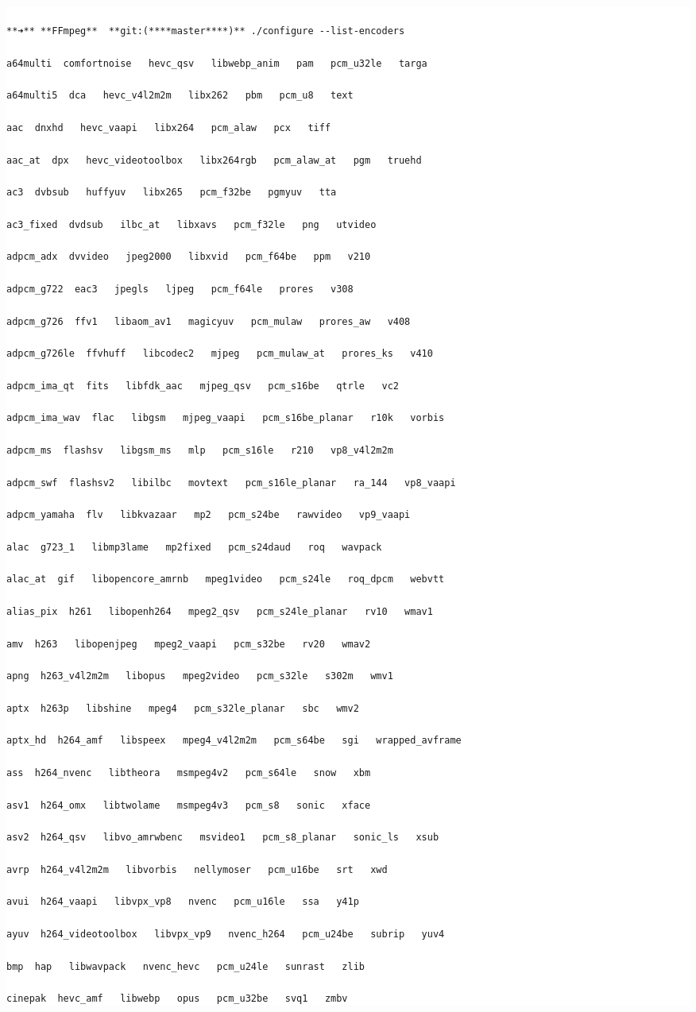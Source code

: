 
```

**➜** **FFmpeg**  **git:(****master****)** ./configure --list-encoders

a64multi  comfortnoise   hevc_qsv   libwebp_anim   pam   pcm_u32le   targa

a64multi5  dca   hevc_v4l2m2m   libx262   pbm   pcm_u8   text

aac  dnxhd   hevc_vaapi   libx264   pcm_alaw   pcx   tiff

aac_at  dpx   hevc_videotoolbox   libx264rgb   pcm_alaw_at   pgm   truehd

ac3  dvbsub   huffyuv   libx265   pcm_f32be   pgmyuv   tta

ac3_fixed  dvdsub   ilbc_at   libxavs   pcm_f32le   png   utvideo

adpcm_adx  dvvideo   jpeg2000   libxvid   pcm_f64be   ppm   v210

adpcm_g722  eac3   jpegls   ljpeg   pcm_f64le   prores   v308

adpcm_g726  ffv1   libaom_av1   magicyuv   pcm_mulaw   prores_aw   v408

adpcm_g726le  ffvhuff   libcodec2   mjpeg   pcm_mulaw_at   prores_ks   v410

adpcm_ima_qt  fits   libfdk_aac   mjpeg_qsv   pcm_s16be   qtrle   vc2

adpcm_ima_wav  flac   libgsm   mjpeg_vaapi   pcm_s16be_planar   r10k   vorbis

adpcm_ms  flashsv   libgsm_ms   mlp   pcm_s16le   r210   vp8_v4l2m2m

adpcm_swf  flashsv2   libilbc   movtext   pcm_s16le_planar   ra_144   vp8_vaapi

adpcm_yamaha  flv   libkvazaar   mp2   pcm_s24be   rawvideo   vp9_vaapi

alac  g723_1   libmp3lame   mp2fixed   pcm_s24daud   roq   wavpack

alac_at  gif   libopencore_amrnb   mpeg1video   pcm_s24le   roq_dpcm   webvtt

alias_pix  h261   libopenh264   mpeg2_qsv   pcm_s24le_planar   rv10   wmav1

amv  h263   libopenjpeg   mpeg2_vaapi   pcm_s32be   rv20   wmav2

apng  h263_v4l2m2m   libopus   mpeg2video   pcm_s32le   s302m   wmv1

aptx  h263p   libshine   mpeg4   pcm_s32le_planar   sbc   wmv2

aptx_hd  h264_amf   libspeex   mpeg4_v4l2m2m   pcm_s64be   sgi   wrapped_avframe

ass  h264_nvenc   libtheora   msmpeg4v2   pcm_s64le   snow   xbm

asv1  h264_omx   libtwolame   msmpeg4v3   pcm_s8   sonic   xface

asv2  h264_qsv   libvo_amrwbenc   msvideo1   pcm_s8_planar   sonic_ls   xsub

avrp  h264_v4l2m2m   libvorbis   nellymoser   pcm_u16be   srt   xwd

avui  h264_vaapi   libvpx_vp8   nvenc   pcm_u16le   ssa   y41p

ayuv  h264_videotoolbox   libvpx_vp9   nvenc_h264   pcm_u24be   subrip   yuv4

bmp  hap   libwavpack   nvenc_hevc   pcm_u24le   sunrast   zlib

cinepak  hevc_amf   libwebp   opus   pcm_u32be   svq1   zmbv
```